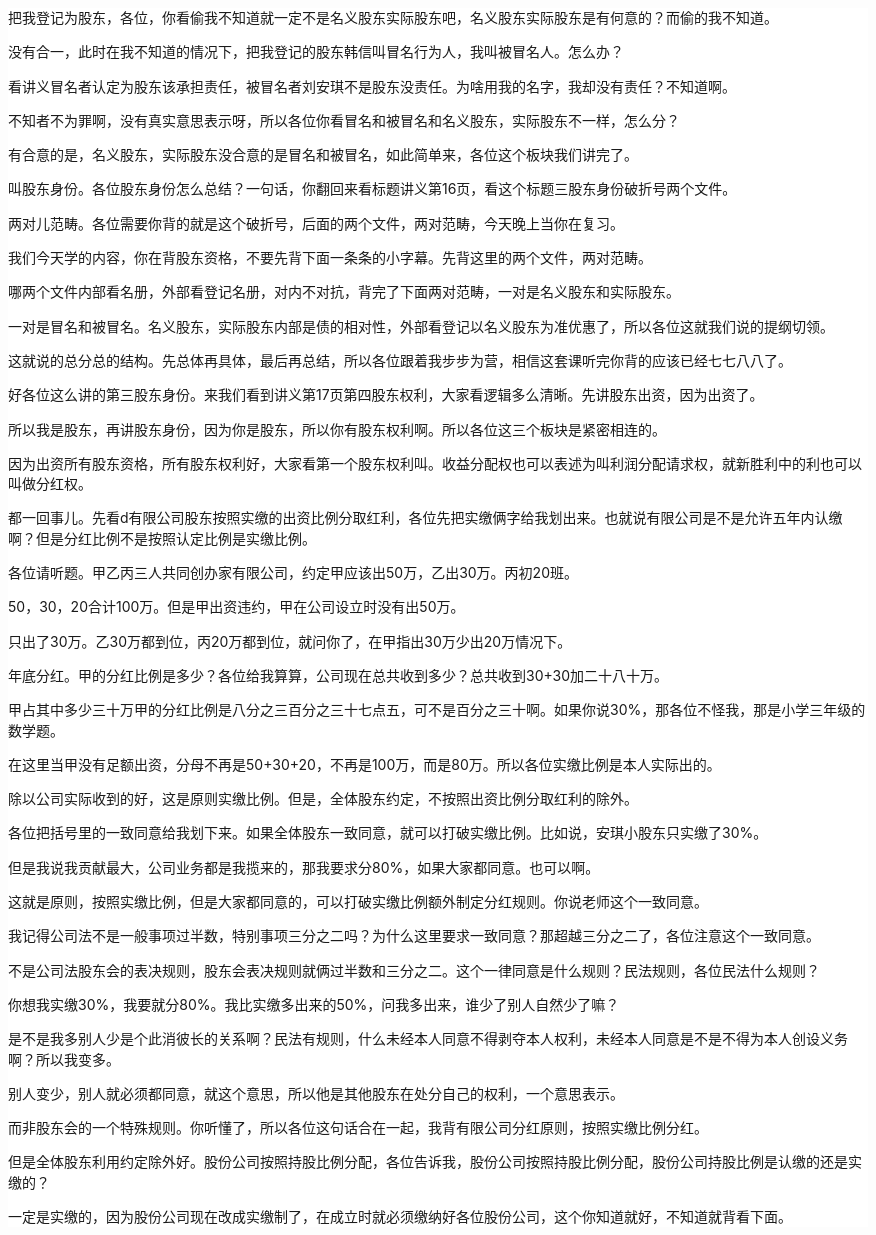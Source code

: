把我登记为股东，各位，你看偷我不知道就一定不是名义股东实际股东吧，名义股东实际股东是有何意的？而偷的我不知道。

没有合一，此时在我不知道的情况下，把我登记的股东韩信叫冒名行为人，我叫被冒名人。怎么办？

看讲义冒名者认定为股东该承担责任，被冒名者刘安琪不是股东没责任。为啥用我的名字，我却没有责任？不知道啊。

不知者不为罪啊，没有真实意思表示呀，所以各位你看冒名和被冒名和名义股东，实际股东不一样，怎么分？

有合意的是，名义股东，实际股东没合意的是冒名和被冒名，如此简单来，各位这个板块我们讲完了。

叫股东身份。各位股东身份怎么总结？一句话，你翻回来看标题讲义第16页，看这个标题三股东身份破折号两个文件。

两对儿范畴。各位需要你背的就是这个破折号，后面的两个文件，两对范畴，今天晚上当你在复习。

我们今天学的内容，你在背股东资格，不要先背下面一条条的小字幕。先背这里的两个文件，两对范畴。

哪两个文件内部看名册，外部看登记名册，对内不对抗，背完了下面两对范畴，一对是名义股东和实际股东。

一对是冒名和被冒名。名义股东，实际股东内部是债的相对性，外部看登记以名义股东为准优惠了，所以各位这就我们说的提纲切领。

这就说的总分总的结构。先总体再具体，最后再总结，所以各位跟着我步步为营，相信这套课听完你背的应该已经七七八八了。

好各位这么讲的第三股东身份。来我们看到讲义第17页第四股东权利，大家看逻辑多么清晰。先讲股东出资，因为出资了。

所以我是股东，再讲股东身份，因为你是股东，所以你有股东权利啊。所以各位这三个板块是紧密相连的。

因为出资所有股东资格，所有股东权利好，大家看第一个股东权利叫。收益分配权也可以表述为叫利润分配请求权，就新胜利中的利也可以叫做分红权。

都一回事儿。先看d有限公司股东按照实缴的出资比例分取红利，各位先把实缴俩字给我划出来。也就说有限公司是不是允许五年内认缴啊？但是分红比例不是按照认定比例是实缴比例。

各位请听题。甲乙丙三人共同创办家有限公司，约定甲应该出50万，乙出30万。丙初20班。

50，30，20合计100万。但是甲出资违约，甲在公司设立时没有出50万。

只出了30万。乙30万都到位，丙20万都到位，就问你了，在甲指出30万少出20万情况下。

年底分红。甲的分红比例是多少？各位给我算算，公司现在总共收到多少？总共收到30+30加二十八十万。

甲占其中多少三十万甲的分红比例是八分之三百分之三十七点五，可不是百分之三十啊。如果你说30%，那各位不怪我，那是小学三年级的数学题。

在这里当甲没有足额出资，分母不再是50+30+20，不再是100万，而是80万。所以各位实缴比例是本人实际出的。

除以公司实际收到的好，这是原则实缴比例。但是，全体股东约定，不按照出资比例分取红利的除外。

各位把括号里的一致同意给我划下来。如果全体股东一致同意，就可以打破实缴比例。比如说，安琪小股东只实缴了30%。

但是我说我贡献最大，公司业务都是我揽来的，那我要求分80%，如果大家都同意。也可以啊。

这就是原则，按照实缴比例，但是大家都同意的，可以打破实缴比例额外制定分红规则。你说老师这个一致同意。

我记得公司法不是一般事项过半数，特别事项三分之二吗？为什么这里要求一致同意？那超越三分之二了，各位注意这个一致同意。

不是公司法股东会的表决规则，股东会表决规则就俩过半数和三分之二。这个一律同意是什么规则？民法规则，各位民法什么规则？

你想我实缴30%，我要就分80%。我比实缴多出来的50%，问我多出来，谁少了别人自然少了嘛？

是不是我多别人少是个此消彼长的关系啊？民法有规则，什么未经本人同意不得剥夺本人权利，未经本人同意是不是不得为本人创设义务啊？所以我变多。

别人变少，别人就必须都同意，就这个意思，所以他是其他股东在处分自己的权利，一个意思表示。

而非股东会的一个特殊规则。你听懂了，所以各位这句话合在一起，我背有限公司分红原则，按照实缴比例分红。

但是全体股东利用约定除外好。股份公司按照持股比例分配，各位告诉我，股份公司按照持股比例分配，股份公司持股比例是认缴的还是实缴的？

一定是实缴的，因为股份公司现在改成实缴制了，在成立时就必须缴纳好各位股份公司，这个你知道就好，不知道就背看下面。
